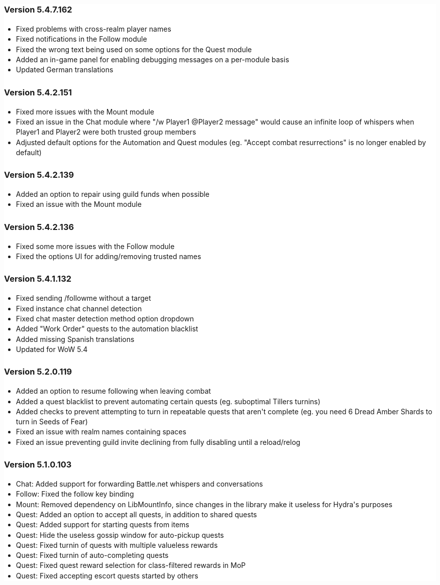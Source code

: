 ### Version 5.4.7.162

* Fixed problems with cross-realm player names
* Fixed notifications in the Follow module
* Fixed the wrong text being used on some options for the Quest module
* Added an in-game panel for enabling debugging messages on a per-module basis
* Updated German translations

### Version 5.4.2.151

* Fixed more issues with the Mount module
* Fixed an issue in the Chat module where "/w Player1 @Player2 message" would cause an infinite loop of whispers when Player1 and Player2 were both trusted group members
* Adjusted default options for the Automation and Quest modules (eg. "Accept combat resurrections" is no longer enabled by default)

### Version 5.4.2.139

* Added an option to repair using guild funds when possible
* Fixed an issue with the Mount module

### Version 5.4.2.136

* Fixed some more issues with the Follow module
* Fixed the options UI for adding/removing trusted names

### Version 5.4.1.132

* Fixed sending /followme without a target
* Fixed instance chat channel detection
* Fixed chat master detection method option dropdown
* Added "Work Order" quests to the automation blacklist
* Added missing Spanish translations
* Updated for WoW 5.4

### Version 5.2.0.119

* Added an option to resume following when leaving combat
* Added a quest blacklist to prevent automating certain quests (eg. suboptimal Tillers turnins)
* Added checks to prevent attempting to turn in repeatable quests that aren't complete (eg. you need 6 Dread Amber Shards to turn in Seeds of Fear)
* Fixed an issue with realm names containing spaces
* Fixed an issue preventing guild invite declining from fully disabling until a reload/relog

### Version 5.1.0.103

* Chat: Added support for forwarding Battle.net whispers and conversations
* Follow: Fixed the follow key binding
* Mount: Removed dependency on LibMountInfo, since changes in the library make it useless for Hydra's purposes
* Quest: Added an option to accept all quests, in addition to shared quests
* Quest: Added support for starting quests from items
* Quest: Hide the useless gossip window for auto-pickup quests
* Quest: Fixed turnin of quests with multiple valueless rewards
* Quest: Fixed turnin of auto-completing quests
* Quest: Fixed quest reward selection for class-filtered rewards in MoP
* Quest: Fixed accepting escort quests started by others

